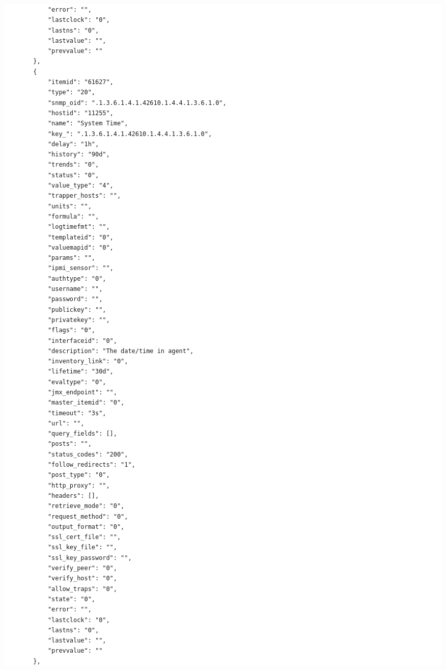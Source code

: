                 "error": "",
                "lastclock": "0",
                "lastns": "0",
                "lastvalue": "",
                "prevvalue": ""
            },
            {
                "itemid": "61627",
                "type": "20",
                "snmp_oid": ".1.3.6.1.4.1.42610.1.4.4.1.3.6.1.0",
                "hostid": "11255",
                "name": "System Time",
                "key_": ".1.3.6.1.4.1.42610.1.4.4.1.3.6.1.0",
                "delay": "1h",
                "history": "90d",
                "trends": "0",
                "status": "0",
                "value_type": "4",
                "trapper_hosts": "",
                "units": "",
                "formula": "",
                "logtimefmt": "",
                "templateid": "0",
                "valuemapid": "0",
                "params": "",
                "ipmi_sensor": "",
                "authtype": "0",
                "username": "",
                "password": "",
                "publickey": "",
                "privatekey": "",
                "flags": "0",
                "interfaceid": "0",
                "description": "The date/time in agent",
                "inventory_link": "0",
                "lifetime": "30d",
                "evaltype": "0",
                "jmx_endpoint": "",
                "master_itemid": "0",
                "timeout": "3s",
                "url": "",
                "query_fields": [],
                "posts": "",
                "status_codes": "200",
                "follow_redirects": "1",
                "post_type": "0",
                "http_proxy": "",
                "headers": [],
                "retrieve_mode": "0",
                "request_method": "0",
                "output_format": "0",
                "ssl_cert_file": "",
                "ssl_key_file": "",
                "ssl_key_password": "",
                "verify_peer": "0",
                "verify_host": "0",
                "allow_traps": "0",
                "state": "0",
                "error": "",
                "lastclock": "0",
                "lastns": "0",
                "lastvalue": "",
                "prevvalue": ""
            },